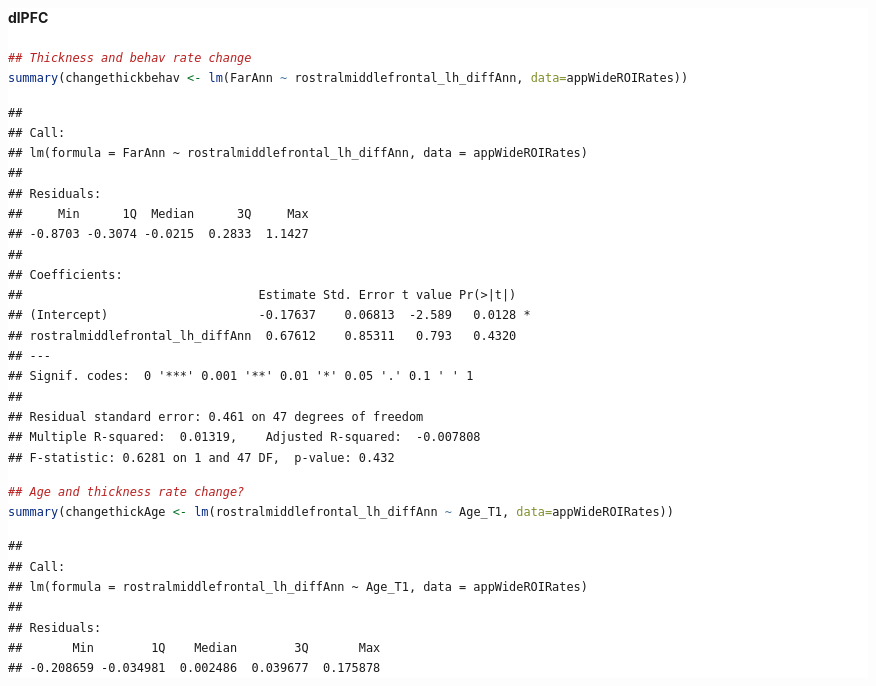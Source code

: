 #### dlPFC

``` r
## Thickness and behav rate change
summary(changethickbehav <- lm(FarAnn ~ rostralmiddlefrontal_lh_diffAnn, data=appWideROIRates))
```

    ## 
    ## Call:
    ## lm(formula = FarAnn ~ rostralmiddlefrontal_lh_diffAnn, data = appWideROIRates)
    ## 
    ## Residuals:
    ##     Min      1Q  Median      3Q     Max 
    ## -0.8703 -0.3074 -0.0215  0.2833  1.1427 
    ## 
    ## Coefficients:
    ##                                 Estimate Std. Error t value Pr(>|t|)  
    ## (Intercept)                     -0.17637    0.06813  -2.589   0.0128 *
    ## rostralmiddlefrontal_lh_diffAnn  0.67612    0.85311   0.793   0.4320  
    ## ---
    ## Signif. codes:  0 '***' 0.001 '**' 0.01 '*' 0.05 '.' 0.1 ' ' 1
    ## 
    ## Residual standard error: 0.461 on 47 degrees of freedom
    ## Multiple R-squared:  0.01319,    Adjusted R-squared:  -0.007808 
    ## F-statistic: 0.6281 on 1 and 47 DF,  p-value: 0.432

``` r
## Age and thickness rate change? 
summary(changethickAge <- lm(rostralmiddlefrontal_lh_diffAnn ~ Age_T1, data=appWideROIRates))
```

    ## 
    ## Call:
    ## lm(formula = rostralmiddlefrontal_lh_diffAnn ~ Age_T1, data = appWideROIRates)
    ## 
    ## Residuals:
    ##       Min        1Q    Median        3Q       Max 
    ## -0.208659 -0.034981  0.002486  0.039677  0.175878 